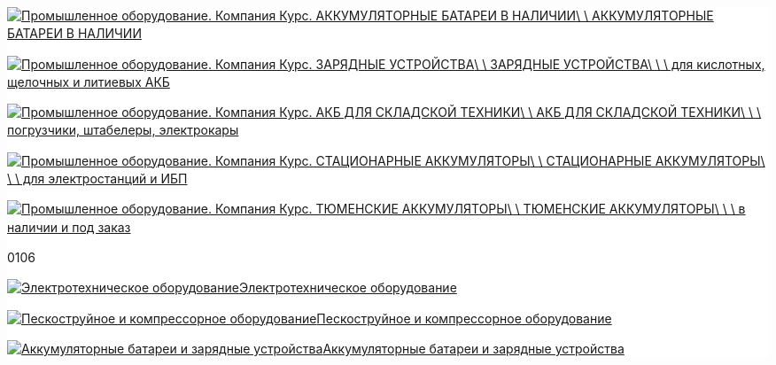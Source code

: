 [![Промышленное оборудование. Компания Курс. АККУМУЛЯТОРНЫЕ БАТАРЕИ В НАЛИЧИИ](https://zaokurs.ru/assets/components/phpthumbof/cache/home-slide-5.f09e4a8f0cf628622173c1bf3073beb1.png)\\
\\
АККУМУЛЯТОРНЫЕ БАТАРЕИ В НАЛИЧИИ](https://zaokurs.ru/files/%D0%91%D0%B0%D1%82%D0%B0%D1%80%D0%B5%D0%B8_%D0%B2_%D0%BD%D0%B0%D0%BB%D0%B8%D1%87%D0%B8%D0%B8_%D0%9E%D0%9E%D0%9E_%D0%9A%D1%83%D1%80%D1%81.pdf)

[![Промышленное оборудование. Компания Курс. ЗАРЯДНЫЕ УСТРОЙСТВА](https://zaokurs.ru/assets/components/phpthumbof/cache/home-slide-6.f09e4a8f0cf628622173c1bf3073beb1.png)\\
\\
ЗАРЯДНЫЕ УСТРОЙСТВА\\
\\
\\
для кислотных, щелочных и литиевых АКБ](https://zaokurs.ru/katalog/akkumulyatornyie-batarei/zaryadnyie-ustrojstva-dlya-akkumulyatornyix-batarei)

[![Промышленное оборудование. Компания Курс. АКБ ДЛЯ СКЛАДСКОЙ ТЕХНИКИ](https://zaokurs.ru/assets/components/phpthumbof/cache/home-slide-1.2e0ce67634fd36a15f0576711ffedeff.jpg)\\
\\
АКБ ДЛЯ СКЛАДСКОЙ ТЕХНИКИ\\
\\
\\
погрузчики, штабелеры, электрокары](https://zaokurs.ru/katalog/akkumulyatornyie-batarei/tyagovyie-akkumulyatory)

[![Промышленное оборудование. Компания Курс. СТАЦИОНАРНЫЕ АККУМУЛЯТОРЫ](https://zaokurs.ru/assets/components/phpthumbof/cache/home-slide-2.2e0ce67634fd36a15f0576711ffedeff.jpg)\\
\\
СТАЦИОНАРНЫЕ АККУМУЛЯТОРЫ\\
\\
\\
для электростанций и ИБП](https://zaokurs.ru/katalog/akkumulyatornyie-batarei/staczionarnyie-akkumulyatoryi)

[![Промышленное оборудование. Компания Курс. ТЮМЕНСКИЕ АККУМУЛЯТОРЫ](https://zaokurs.ru/assets/components/phpthumbof/cache/home-slide-3.f09e4a8f0cf628622173c1bf3073beb1.png)\\
\\
ТЮМЕНСКИЕ АККУМУЛЯТОРЫ\\
\\
\\
в наличии и под заказ](https://zaokurs.ru/katalog/akkumulyatornyie-batarei/tyumenskie-akkumulyatory)

0106

[![Электротехническое оборудование](https://zaokurs.ru/assets/components/phpthumbof/cache/1%281%29.30c194e50ee3042566d9be226d78e7a1.png)Электротехническое оборудование](https://zaokurs.ru/katalog/elektrotexnicheskoe-oborudovanie)

[![Пескоструйное и компрессорное оборудование](https://zaokurs.ru/assets/components/phpthumbof/cache/1%282%29.30c194e50ee3042566d9be226d78e7a1.png)Пескоструйное и компрессорное оборудование](https://zaokurs.ru/katalog/peskostrujnoe-i-kompressornoe-oborudovanie)

[![Аккумуляторные батареи и зарядные устройства](https://zaokurs.ru/assets/components/phpthumbof/cache/image%206.30c194e50ee3042566d9be226d78e7a1.png)Аккумуляторные батареи и зарядные устройства](https://zaokurs.ru/katalog/akkumulyatornyie-batarei)
